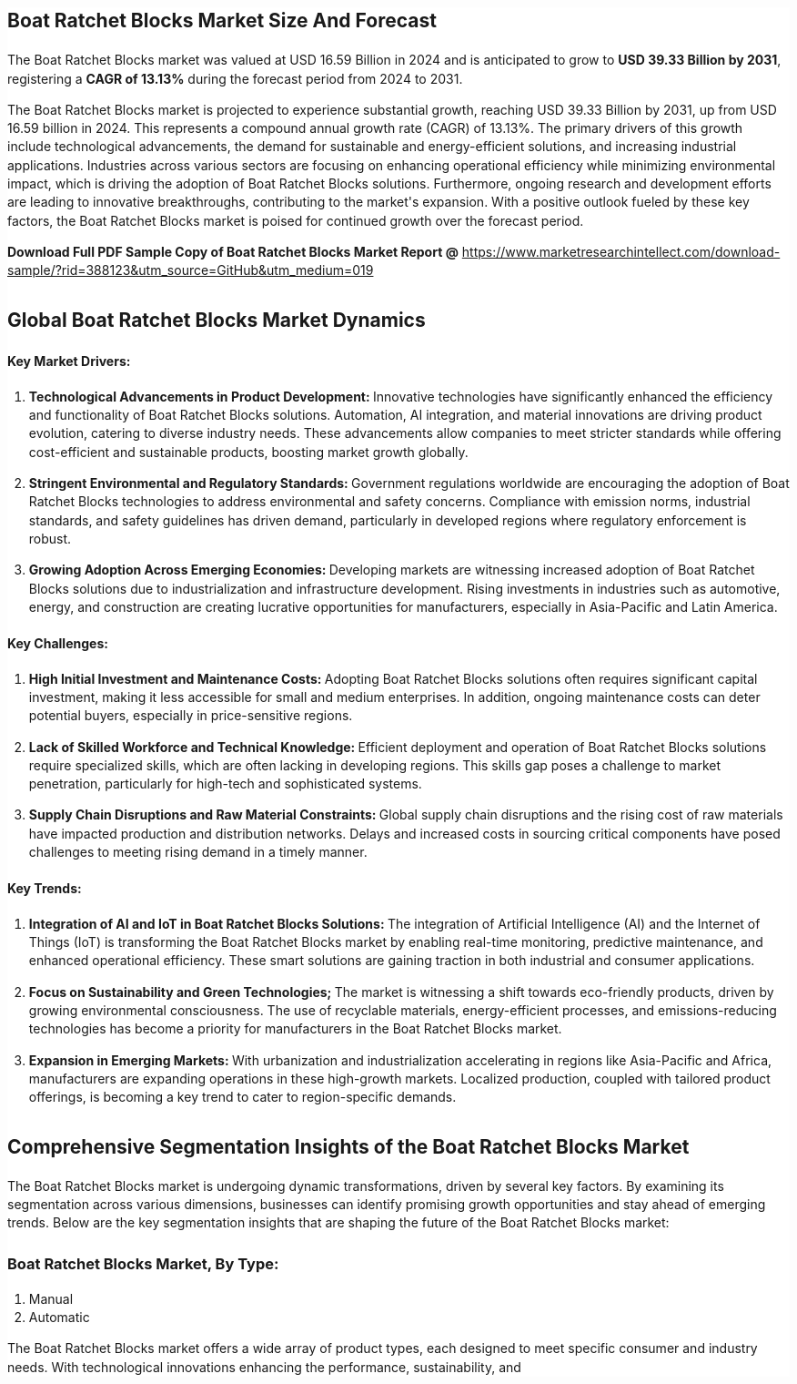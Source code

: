 <h2>Boat Ratchet Blocks Market Size And Forecast</h2><p>The Boat Ratchet Blocks market was valued at USD 16.59 Billion in 2024 and is anticipated to grow to <strong>USD 39.33 Billion by 2031</strong>, registering a <strong>CAGR of 13.13%</strong> during the forecast period from 2024 to 2031.</p><p>The Boat Ratchet Blocks market is projected to experience substantial growth, reaching USD 39.33 Billion by 2031, up from USD 16.59 billion in 2024. This represents a compound annual growth rate (CAGR) of 13.13%. The primary drivers of this growth include technological advancements, the demand for sustainable and energy-efficient solutions, and increasing industrial applications. Industries across various sectors are focusing on enhancing operational efficiency while minimizing environmental impact, which is driving the adoption of Boat Ratchet Blocks solutions. Furthermore, ongoing research and development efforts are leading to innovative breakthroughs, contributing to the market's expansion. With a positive outlook fueled by these key factors, the Boat Ratchet Blocks market is poised for continued growth over the forecast period.</p><p><strong>Download Full PDF Sample Copy of Boat Ratchet Blocks Market Report @</strong>&nbsp;<a href="https://www.marketresearchintellect.com/download-sample/?rid=388123&amp;utm_source=GitHub&amp;utm_medium=019">https://www.marketresearchintellect.com/download-sample/?rid=388123&amp;utm_source=GitHub&amp;utm_medium=019</a></p><h2>Global Boat Ratchet Blocks Market Dynamics</h2><h4><strong>Key Market Drivers:</strong></h4><ol><li><p><strong>Technological Advancements in Product Development:&nbsp;</strong>Innovative technologies have significantly enhanced the efficiency and functionality of Boat Ratchet Blocks solutions. Automation, AI integration, and material innovations are driving product evolution, catering to diverse industry needs. These advancements allow companies to meet stricter standards while offering cost-efficient and sustainable products, boosting market growth globally.</p></li><li><p><strong>Stringent Environmental and Regulatory Standards:&nbsp;</strong>Government regulations worldwide are encouraging the adoption of Boat Ratchet Blocks technologies to address environmental and safety concerns. Compliance with emission norms, industrial standards, and safety guidelines has driven demand, particularly in developed regions where regulatory enforcement is robust.</p></li><li><p><strong>Growing Adoption Across Emerging Economies:&nbsp;</strong>Developing markets are witnessing increased adoption of Boat Ratchet Blocks solutions due to industrialization and infrastructure development. Rising investments in industries such as automotive, energy, and construction are creating lucrative opportunities for manufacturers, especially in Asia-Pacific and Latin America.</p></li></ol><h4><strong>Key Challenges:</strong></h4><ol><li><p><strong>High Initial Investment and Maintenance Costs:&nbsp;</strong>Adopting Boat Ratchet Blocks solutions often requires significant capital investment, making it less accessible for small and medium enterprises. In addition, ongoing maintenance costs can deter potential buyers, especially in price-sensitive regions.</p></li><li><p><strong>Lack of Skilled Workforce and Technical Knowledge:&nbsp;</strong>Efficient deployment and operation of Boat Ratchet Blocks solutions require specialized skills, which are often lacking in developing regions. This skills gap poses a challenge to market penetration, particularly for high-tech and sophisticated systems.</p></li><li><p><strong>Supply Chain Disruptions and Raw Material Constraints:&nbsp;</strong>Global supply chain disruptions and the rising cost of raw materials have impacted production and distribution networks. Delays and increased costs in sourcing critical components have posed challenges to meeting rising demand in a timely manner.</p></li></ol><h4><strong>Key Trends:</strong></h4><ol><li><p><strong>Integration of AI and IoT in Boat Ratchet Blocks Solutions:&nbsp;</strong>The integration of Artificial Intelligence (AI) and the Internet of Things (IoT) is transforming the Boat Ratchet Blocks market by enabling real-time monitoring, predictive maintenance, and enhanced operational efficiency. These smart solutions are gaining traction in both industrial and consumer applications.</p></li><li><p><strong>Focus on Sustainability and Green Technologies;&nbsp;</strong>The market is witnessing a shift towards eco-friendly products, driven by growing environmental consciousness. The use of recyclable materials, energy-efficient processes, and emissions-reducing technologies has become a priority for manufacturers in the Boat Ratchet Blocks market.</p></li><li><p><strong>Expansion in Emerging Markets:&nbsp;</strong>With urbanization and industrialization accelerating in regions like Asia-Pacific and Africa, manufacturers are expanding operations in these high-growth markets. Localized production, coupled with tailored product offerings, is becoming a key trend to cater to region-specific demands.</p></li></ol><div class="article-main__content" data-test-id="publishing-text-block"><h2>Comprehensive Segmentation Insights of the Boat Ratchet Blocks Market</h2><p>The Boat Ratchet Blocks market is undergoing dynamic transformations, driven by several key factors. By examining its segmentation across various dimensions, businesses can identify promising growth opportunities and stay ahead of emerging trends. Below are the key segmentation insights that are shaping the future of the Boat Ratchet Blocks market:</p><h3><strong>Boat Ratchet Blocks Market, By Type:<br /></strong></h3><ol><li>Manual<li> Automatic</li></ol><p>The Boat Ratchet Blocks market offers a wide array of product types, each designed to meet specific consumer and industry needs. With technological innovations enhancing the performance, sustainability, and